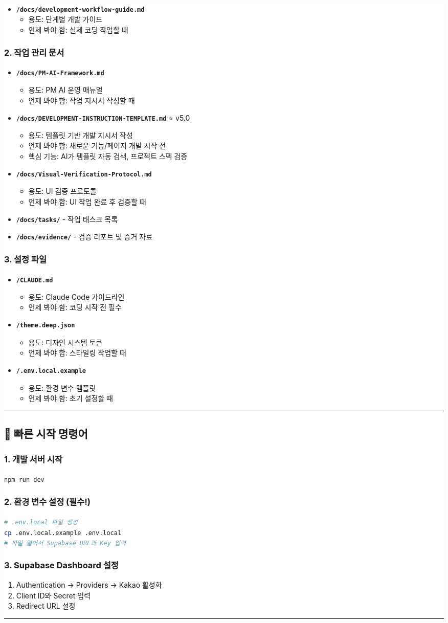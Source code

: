 - **`/docs/development-workflow-guide.md`** 
  - 용도: 단계별 개발 가이드
  - 언제 봐야 함: 실제 코딩 작업할 때

### 2. 작업 관리 문서
- **`/docs/PM-AI-Framework.md`** 
  - 용도: PM AI 운영 매뉴얼
  - 언제 봐야 함: 작업 지시서 작성할 때

- **`/docs/DEVELOPMENT-INSTRUCTION-TEMPLATE.md`** ⭐ v5.0
  - 용도: 템플릿 기반 개발 지시서 작성
  - 언제 봐야 함: 새로운 기능/페이지 개발 시작 전
  - 핵심 기능: AI가 템플릿 자동 검색, 프로젝트 스펙 검증
  
- **`/docs/Visual-Verification-Protocol.md`** 
  - 용도: UI 검증 프로토콜
  - 언제 봐야 함: UI 작업 완료 후 검증할 때
  
- **`/docs/tasks/`** - 작업 태스크 목록
- **`/docs/evidence/`** - 검증 리포트 및 증거 자료

### 3. 설정 파일
- **`/CLAUDE.md`** 
  - 용도: Claude Code 가이드라인
  - 언제 봐야 함: 코딩 시작 전 필수
  
- **`/theme.deep.json`** 
  - 용도: 디자인 시스템 토큰
  - 언제 봐야 함: 스타일링 작업할 때
  
- **`/.env.local.example`** 
  - 용도: 환경 변수 템플릿
  - 언제 봐야 함: 초기 설정할 때

---

## 🚀 빠른 시작 명령어

### 1. 개발 서버 시작
```bash
npm run dev
```

### 2. 환경 변수 설정 (필수!)
```bash
# .env.local 파일 생성
cp .env.local.example .env.local
# 파일 열어서 Supabase URL과 Key 입력
```

### 3. Supabase Dashboard 설정
1. Authentication → Providers → Kakao 활성화
2. Client ID와 Secret 입력
3. Redirect URL 설정

---